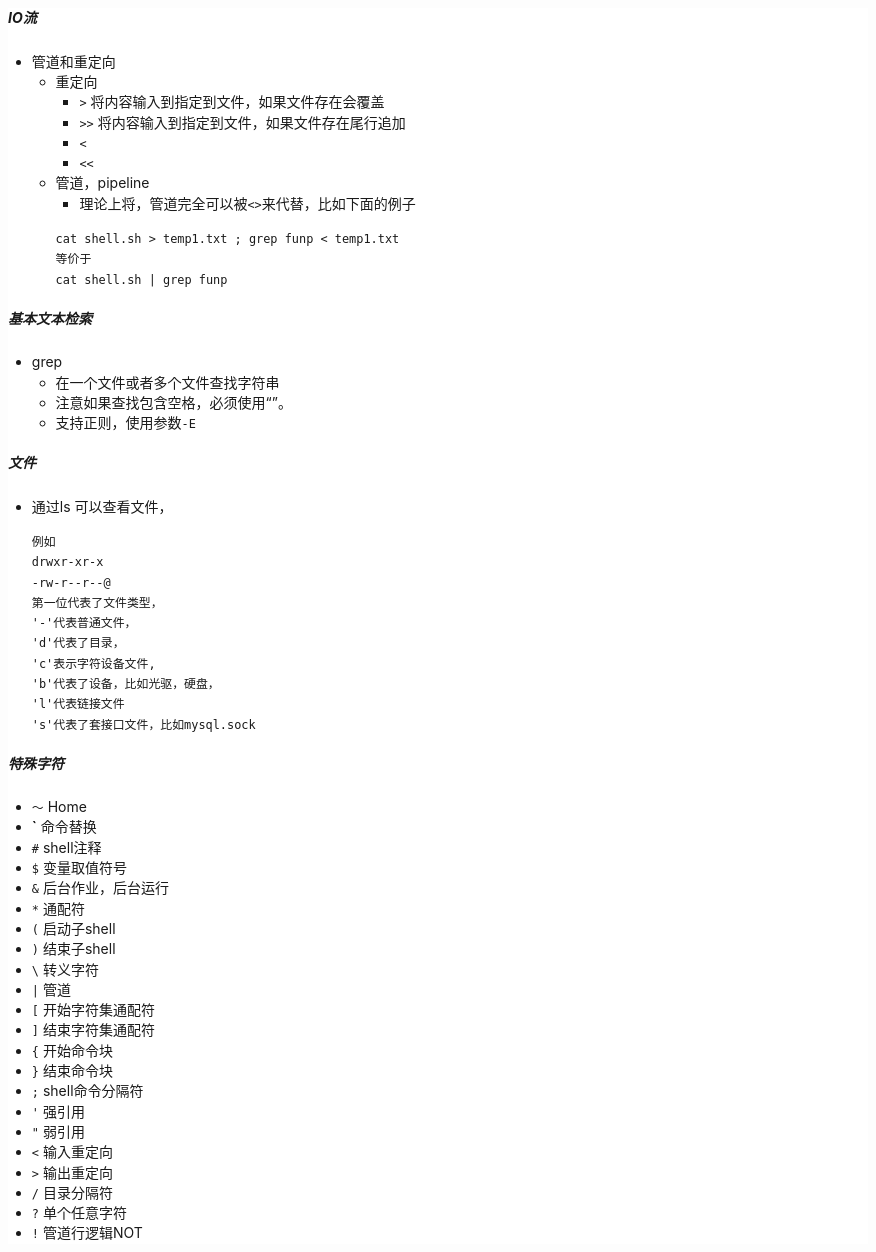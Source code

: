 

##### IO流
* 管道和重定向
  * 重定向
    * `>` 将内容输入到指定到文件，如果文件存在会覆盖
    * `>>` 将内容输入到指定到文件，如果文件存在尾行追加
    * `<`
    * `<<`
  * 管道，pipeline
    * 理论上将，管道完全可以被`<>`来代替，比如下面的例子
    ```
    cat shell.sh > temp1.txt ; grep funp < temp1.txt
    等价于
    cat shell.sh | grep funp
    ```
##### 基本文本检索
* grep
  * 在一个文件或者多个文件查找字符串
  * 注意如果查找包含空格，必须使用“”。
  * 支持正则，使用参数`-E`
##### 文件
* 通过ls 可以查看文件，
    ```
    例如
    drwxr-xr-x 
    -rw-r--r--@
    第一位代表了文件类型，
    '-'代表普通文件，
    'd'代表了目录，
    'c'表示字符设备文件,
    'b'代表了设备，比如光驱，硬盘，
    'l'代表链接文件
    's'代表了套接口文件，比如mysql.sock
    ```
##### 特殊字符
* `～` Home
* **`**   命令替换
* `#` shell注释
* `$` 变量取值符号
* `&` 后台作业，后台运行
* `*` 通配符
* `(` 启动子shell
* `)` 结束子shell
* `\` 转义字符
* `|` 管道
* `[` 开始字符集通配符
* `]` 结束字符集通配符
* `{` 开始命令块
* `}` 结束命令块
* `;` shell命令分隔符
* `'` 强引用
* `"` 弱引用
* `<` 输入重定向
* `>` 输出重定向
* `/` 目录分隔符
* `?` 单个任意字符
* `!` 管道行逻辑NOT
